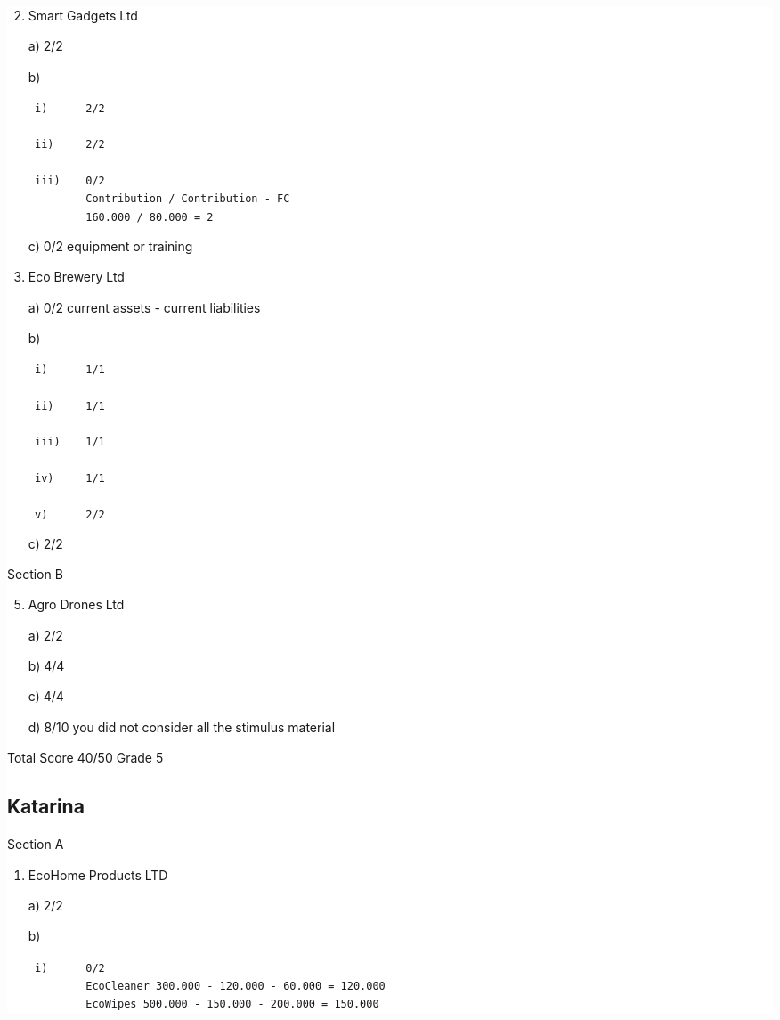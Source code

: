 2. Smart Gadgets Ltd

    a)          2/2

    b)

        i)      2/2

        ii)     2/2

        iii)    0/2
                Contribution / Contribution - FC
                160.000 / 80.000 = 2

    c)          0/2
                equipment or training

3. Eco Brewery Ltd

    a)          0/2
                current assets - current liabilities

    b)

        i)      1/1

        ii)     1/1

        iii)    1/1

        iv)     1/1

        v)      2/2

    c)          2/2

Section B

5. Agro Drones Ltd

    a)          2/2

    b)          4/4

    c)          4/4

    d)          8/10
                you did not consider all the stimulus material

Total Score 40/50 Grade 5

## Katarina

Section A

1. EcoHome Products LTD

    a)          2/2

    b)

        i)      0/2
                EcoCleaner 300.000 - 120.000 - 60.000 = 120.000
                EcoWipes 500.000 - 150.000 - 200.000 = 150.000
